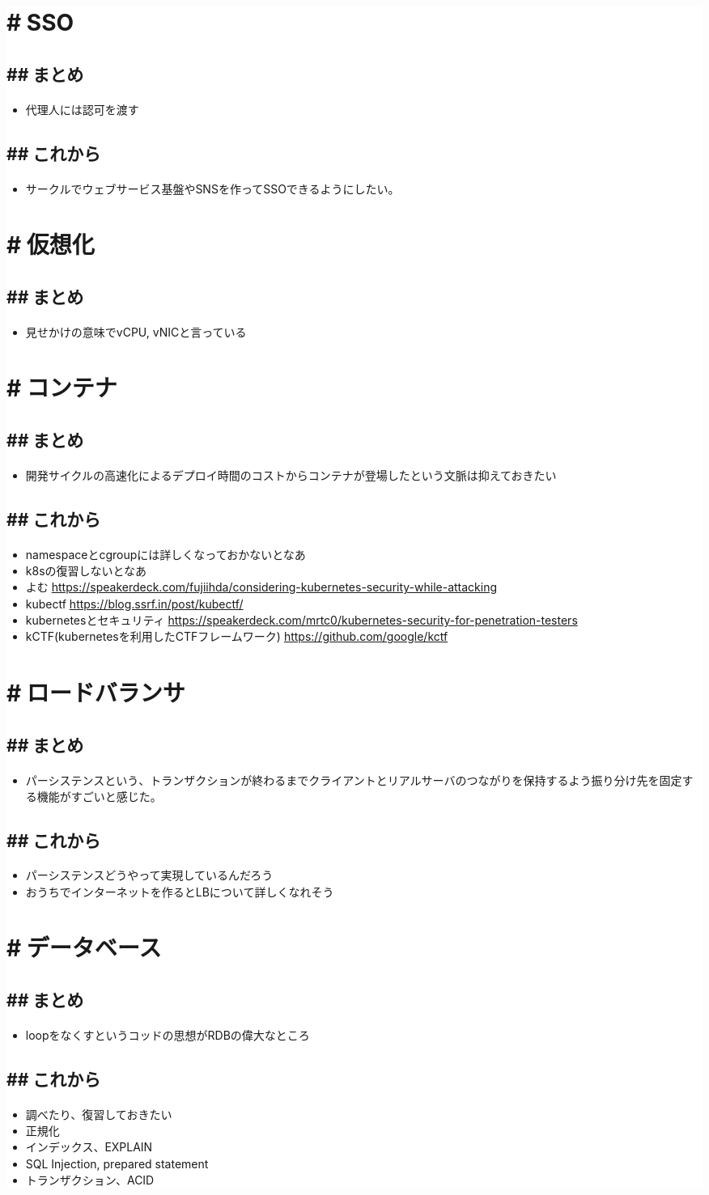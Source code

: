 # # SSO
## ## まとめ
- 代理人には認可を渡す

## ## これから
- サークルでウェブサービス基盤やSNSを作ってSSOできるようにしたい。

# # 仮想化
## ## まとめ
- 見せかけの意味でvCPU, vNICと言っている

# # コンテナ
## ## まとめ
- 開発サイクルの高速化によるデプロイ時間のコストからコンテナが登場したという文脈は抑えておきたい

## ## これから
- namespaceとcgroupには詳しくなっておかないとなあ
- k8sの復習しないとなあ
- よむ https://speakerdeck.com/fujiihda/considering-kubernetes-security-while-attacking
- kubectf https://blog.ssrf.in/post/kubectf/
- kubernetesとセキュリティ https://speakerdeck.com/mrtc0/kubernetes-security-for-penetration-testers
- kCTF(kubernetesを利用したCTFフレームワーク) https://github.com/google/kctf

# # ロードバランサ
## ## まとめ
- パーシステンスという、トランザクションが終わるまでクライアントとリアルサーバのつながりを保持するよう振り分け先を固定する機能がすごいと感じた。

## ## これから
- パーシステンスどうやって実現しているんだろう
- おうちでインターネットを作るとLBについて詳しくなれそう

# # データベース
## ## まとめ
- loopをなくすというコッドの思想がRDBの偉大なところ

## ## これから
- 調べたり、復習しておきたい
- 正規化
- インデックス、EXPLAIN
- SQL Injection, prepared statement
- トランザクション、ACID
